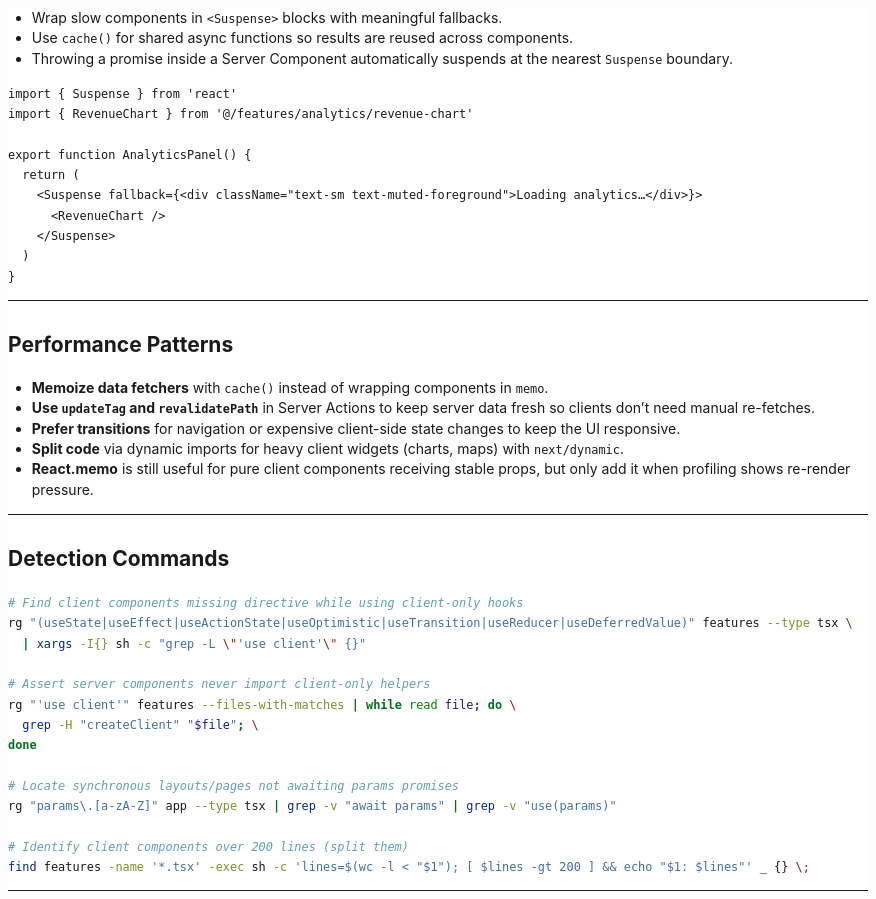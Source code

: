 - Wrap slow components in `<Suspense>` blocks with meaningful fallbacks.
- Use `cache()` for shared async functions so results are reused across components.
- Throwing a promise inside a Server Component automatically suspends at the nearest `Suspense` boundary.

```tsx
import { Suspense } from 'react'
import { RevenueChart } from '@/features/analytics/revenue-chart'

export function AnalyticsPanel() {
  return (
    <Suspense fallback={<div className="text-sm text-muted-foreground">Loading analytics…</div>}>
      <RevenueChart />
    </Suspense>
  )
}
```

---

## Performance Patterns

- **Memoize data fetchers** with `cache()` instead of wrapping components in `memo`.
- **Use `updateTag` and `revalidatePath`** in Server Actions to keep server data fresh so clients don’t need manual re-fetches.
- **Prefer transitions** for navigation or expensive client-side state changes to keep the UI responsive.
- **Split code** via dynamic imports for heavy client widgets (charts, maps) with `next/dynamic`.
- **React.memo** is still useful for pure client components receiving stable props, but only add it when profiling shows re-render pressure.

---

## Detection Commands

```bash
# Find client components missing directive while using client-only hooks
rg "(useState|useEffect|useActionState|useOptimistic|useTransition|useReducer|useDeferredValue)" features --type tsx \
  | xargs -I{} sh -c "grep -L \"'use client'\" {}"

# Assert server components never import client-only helpers
rg "'use client'" features --files-with-matches | while read file; do \
  grep -H "createClient" "$file"; \
done

# Locate synchronous layouts/pages not awaiting params promises
rg "params\.[a-zA-Z]" app --type tsx | grep -v "await params" | grep -v "use(params)"

# Identify client components over 200 lines (split them)
find features -name '*.tsx' -exec sh -c 'lines=$(wc -l < "$1"); [ $lines -gt 200 ] && echo "$1: $lines"' _ {} \;
```

---
